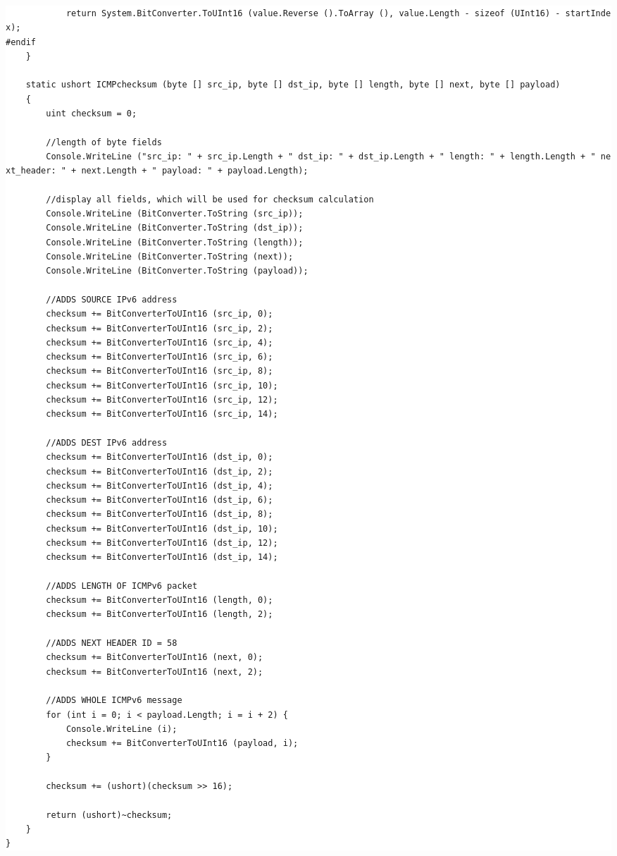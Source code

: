```
            return System.BitConverter.ToUInt16 (value.Reverse ().ToArray (), value.Length - sizeof (UInt16) - startIndex);
#endif
    }

    static ushort ICMPchecksum (byte [] src_ip, byte [] dst_ip, byte [] length, byte [] next, byte [] payload)
    {
        uint checksum = 0;

        //length of byte fields
        Console.WriteLine ("src_ip: " + src_ip.Length + " dst_ip: " + dst_ip.Length + " length: " + length.Length + " next_header: " + next.Length + " payload: " + payload.Length);

        //display all fields, which will be used for checksum calculation
        Console.WriteLine (BitConverter.ToString (src_ip));
        Console.WriteLine (BitConverter.ToString (dst_ip));
        Console.WriteLine (BitConverter.ToString (length));
        Console.WriteLine (BitConverter.ToString (next));
        Console.WriteLine (BitConverter.ToString (payload));

        //ADDS SOURCE IPv6 address
        checksum += BitConverterToUInt16 (src_ip, 0);
        checksum += BitConverterToUInt16 (src_ip, 2);
        checksum += BitConverterToUInt16 (src_ip, 4);
        checksum += BitConverterToUInt16 (src_ip, 6);
        checksum += BitConverterToUInt16 (src_ip, 8);
        checksum += BitConverterToUInt16 (src_ip, 10);
        checksum += BitConverterToUInt16 (src_ip, 12);
        checksum += BitConverterToUInt16 (src_ip, 14);

        //ADDS DEST IPv6 address
        checksum += BitConverterToUInt16 (dst_ip, 0);
        checksum += BitConverterToUInt16 (dst_ip, 2);
        checksum += BitConverterToUInt16 (dst_ip, 4);
        checksum += BitConverterToUInt16 (dst_ip, 6);
        checksum += BitConverterToUInt16 (dst_ip, 8);
        checksum += BitConverterToUInt16 (dst_ip, 10);
        checksum += BitConverterToUInt16 (dst_ip, 12);
        checksum += BitConverterToUInt16 (dst_ip, 14);

        //ADDS LENGTH OF ICMPv6 packet
        checksum += BitConverterToUInt16 (length, 0);
        checksum += BitConverterToUInt16 (length, 2);

        //ADDS NEXT HEADER ID = 58
        checksum += BitConverterToUInt16 (next, 0);
        checksum += BitConverterToUInt16 (next, 2);

        //ADDS WHOLE ICMPv6 message
        for (int i = 0; i < payload.Length; i = i + 2) {
            Console.WriteLine (i);
            checksum += BitConverterToUInt16 (payload, i);
        }

        checksum += (ushort)(checksum >> 16);

        return (ushort)~checksum;
    }
} 
```
